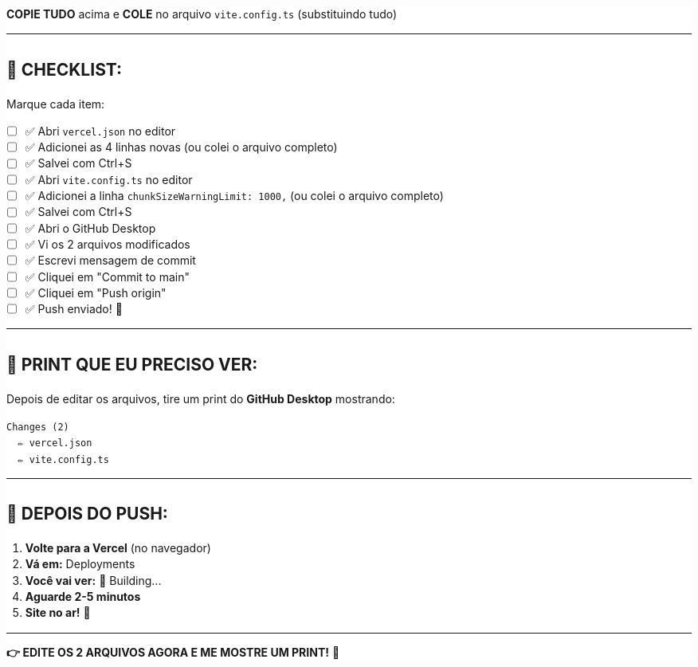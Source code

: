 **COPIE TUDO** acima e **COLE** no arquivo `vite.config.ts` (substituindo tudo)

---

## 🎯 CHECKLIST:

Marque cada item:

- [ ] ✅ Abri `vercel.json` no editor
- [ ] ✅ Adicionei as 4 linhas novas (ou colei o arquivo completo)
- [ ] ✅ Salvei com Ctrl+S
- [ ] ✅ Abri `vite.config.ts` no editor
- [ ] ✅ Adicionei a linha `chunkSizeWarningLimit: 1000,` (ou colei o arquivo completo)
- [ ] ✅ Salvei com Ctrl+S
- [ ] ✅ Abri o GitHub Desktop
- [ ] ✅ Vi os 2 arquivos modificados
- [ ] ✅ Escrevi mensagem de commit
- [ ] ✅ Cliquei em "Commit to main"
- [ ] ✅ Cliquei em "Push origin"
- [ ] ✅ Push enviado! 🎉

---

## 📸 PRINT QUE EU PRECISO VER:

Depois de editar os arquivos, tire um print do **GitHub Desktop** mostrando:

```
Changes (2)
  ✏️ vercel.json
  ✏️ vite.config.ts
```

---

## 🚀 DEPOIS DO PUSH:

1. **Volte para a Vercel** (no navegador)
2. **Vá em:** Deployments
3. **Você vai ver:** 🔄 Building...
4. **Aguarde 2-5 minutos**
5. **Site no ar!** 🎉

---

**👉 EDITE OS 2 ARQUIVOS AGORA E ME MOSTRE UM PRINT!** 📝

